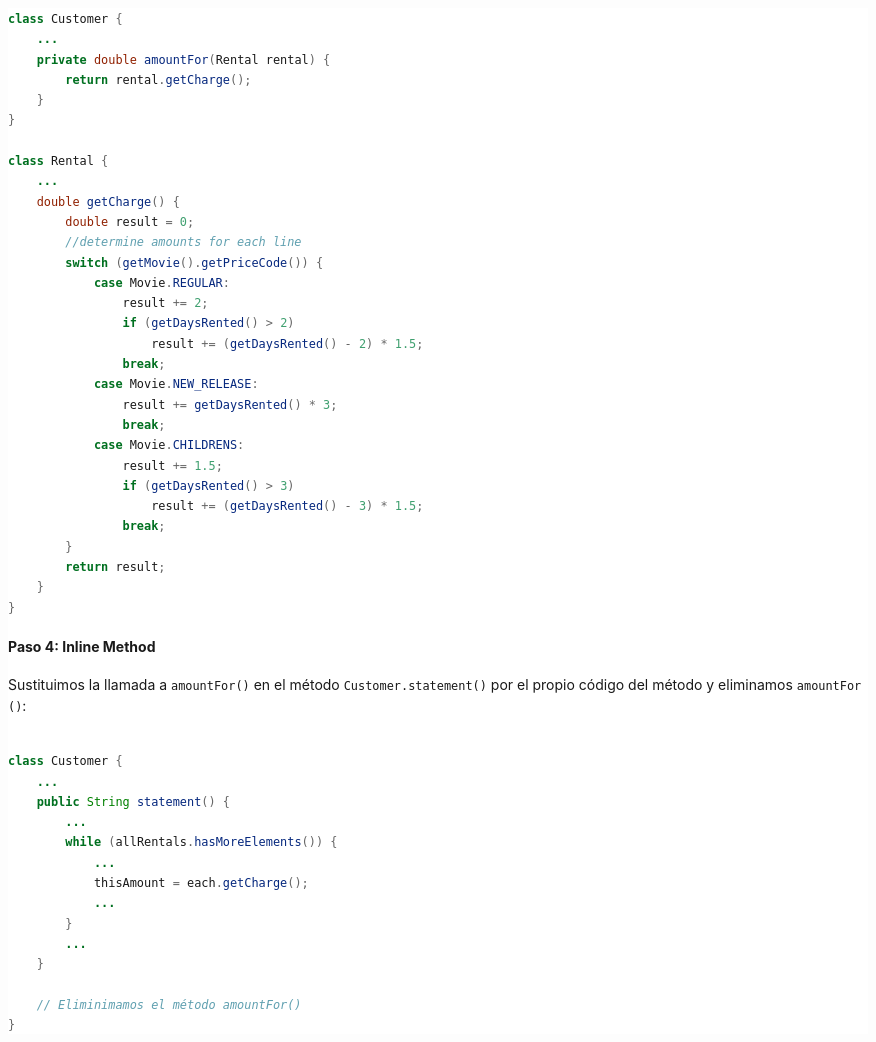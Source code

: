 
```java
class Customer {
    ...
    private double amountFor(Rental rental) {
        return rental.getCharge();
    }
}

class Rental {
    ...
    double getCharge() {
        double result = 0;
        //determine amounts for each line
        switch (getMovie().getPriceCode()) {
            case Movie.REGULAR:
                result += 2;
                if (getDaysRented() > 2)
                    result += (getDaysRented() - 2) * 1.5;
                break;
            case Movie.NEW_RELEASE:
                result += getDaysRented() * 3;
                break;
            case Movie.CHILDRENS:
                result += 1.5;
                if (getDaysRented() > 3)
                    result += (getDaysRented() - 3) * 1.5;
                break;
        }
        return result;
    }
}
```





#### Paso 4: Inline Method ####

Sustituimos la llamada a `amountFor()` en el método
`Customer.statement()` por el propio código del método y eliminamos
`amountFor()`:


```java

class Customer {
    ...
    public String statement() {
        ...
        while (allRentals.hasMoreElements()) {
            ...
            thisAmount = each.getCharge();
            ...
        }
        ...
    }
    
    // Eliminimamos el método amountFor()
}

```
